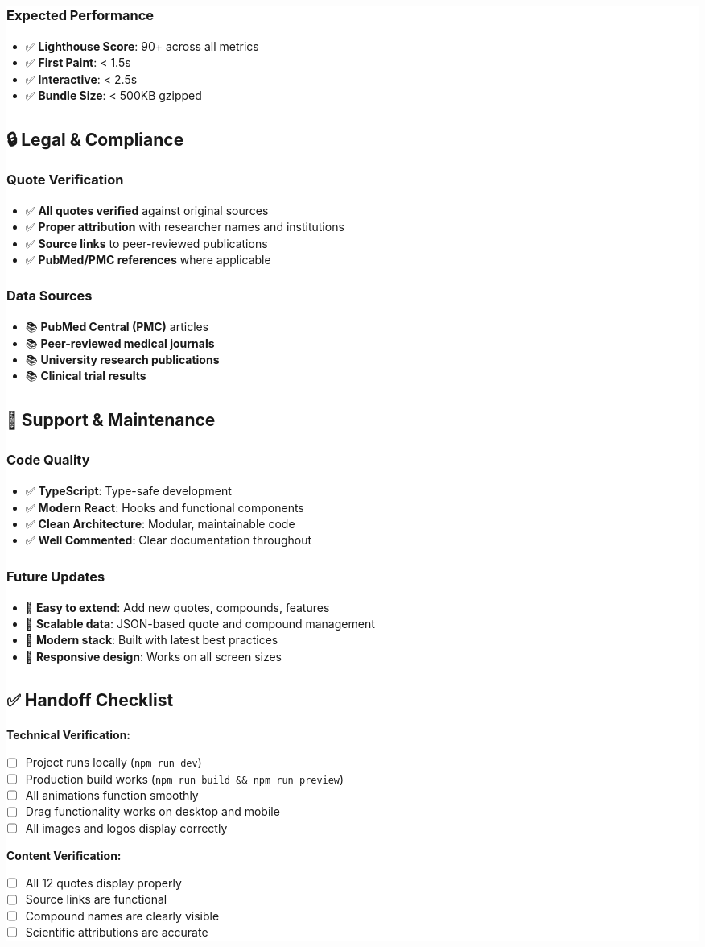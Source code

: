 ### Expected Performance
- ✅ **Lighthouse Score**: 90+ across all metrics
- ✅ **First Paint**: < 1.5s
- ✅ **Interactive**: < 2.5s
- ✅ **Bundle Size**: < 500KB gzipped

## 🔒 Legal & Compliance

### Quote Verification
- ✅ **All quotes verified** against original sources
- ✅ **Proper attribution** with researcher names and institutions
- ✅ **Source links** to peer-reviewed publications
- ✅ **PubMed/PMC references** where applicable

### Data Sources
- 📚 **PubMed Central (PMC)** articles
- 📚 **Peer-reviewed medical journals**
- 📚 **University research publications** 
- 📚 **Clinical trial results**

## 🤝 Support & Maintenance

### Code Quality
- ✅ **TypeScript**: Type-safe development
- ✅ **Modern React**: Hooks and functional components
- ✅ **Clean Architecture**: Modular, maintainable code
- ✅ **Well Commented**: Clear documentation throughout

### Future Updates
- 🔄 **Easy to extend**: Add new quotes, compounds, features
- 🔄 **Scalable data**: JSON-based quote and compound management
- 🔄 **Modern stack**: Built with latest best practices
- 🔄 **Responsive design**: Works on all screen sizes

## ✅ Handoff Checklist

**Technical Verification:**
- [ ] Project runs locally (`npm run dev`)
- [ ] Production build works (`npm run build && npm run preview`)
- [ ] All animations function smoothly
- [ ] Drag functionality works on desktop and mobile
- [ ] All images and logos display correctly

**Content Verification:**
- [ ] All 12 quotes display properly
- [ ] Source links are functional
- [ ] Compound names are clearly visible
- [ ] Scientific attributions are accurate
